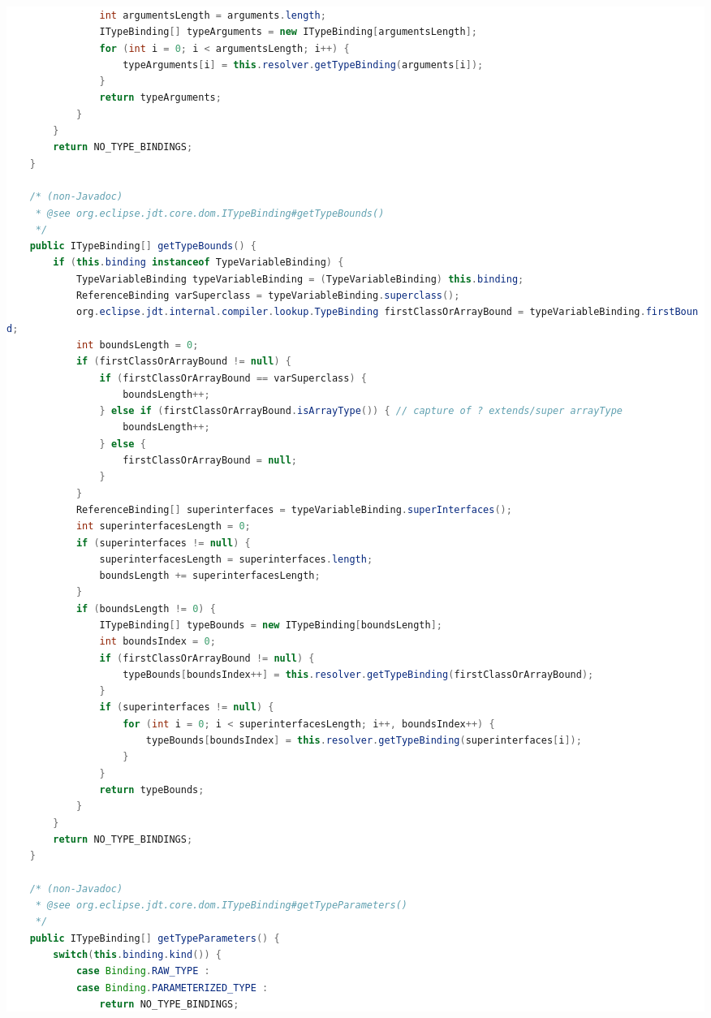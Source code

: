 ```java
				int argumentsLength = arguments.length;
				ITypeBinding[] typeArguments = new ITypeBinding[argumentsLength];
				for (int i = 0; i < argumentsLength; i++) {
					typeArguments[i] = this.resolver.getTypeBinding(arguments[i]);
				}
				return typeArguments;
			}
		}
		return NO_TYPE_BINDINGS;
	}

	/* (non-Javadoc)
	 * @see org.eclipse.jdt.core.dom.ITypeBinding#getTypeBounds()
	 */
	public ITypeBinding[] getTypeBounds() {
		if (this.binding instanceof TypeVariableBinding) {
			TypeVariableBinding typeVariableBinding = (TypeVariableBinding) this.binding;
			ReferenceBinding varSuperclass = typeVariableBinding.superclass();
			org.eclipse.jdt.internal.compiler.lookup.TypeBinding firstClassOrArrayBound = typeVariableBinding.firstBound;
			int boundsLength = 0;
			if (firstClassOrArrayBound != null) {
				if (firstClassOrArrayBound == varSuperclass) {
					boundsLength++;
				} else if (firstClassOrArrayBound.isArrayType()) { // capture of ? extends/super arrayType
					boundsLength++;
				} else {
					firstClassOrArrayBound = null;
				}
			}
			ReferenceBinding[] superinterfaces = typeVariableBinding.superInterfaces();
			int superinterfacesLength = 0;
			if (superinterfaces != null) {
				superinterfacesLength = superinterfaces.length;
				boundsLength += superinterfacesLength;
			}
			if (boundsLength != 0) {
				ITypeBinding[] typeBounds = new ITypeBinding[boundsLength];
				int boundsIndex = 0;
				if (firstClassOrArrayBound != null) {
					typeBounds[boundsIndex++] = this.resolver.getTypeBinding(firstClassOrArrayBound);
				}
				if (superinterfaces != null) {
					for (int i = 0; i < superinterfacesLength; i++, boundsIndex++) {
						typeBounds[boundsIndex] = this.resolver.getTypeBinding(superinterfaces[i]);
					}
				}
				return typeBounds;
			}
		}
		return NO_TYPE_BINDINGS;
	}

	/* (non-Javadoc)
	 * @see org.eclipse.jdt.core.dom.ITypeBinding#getTypeParameters()
	 */
	public ITypeBinding[] getTypeParameters() {
		switch(this.binding.kind()) {
			case Binding.RAW_TYPE :
			case Binding.PARAMETERIZED_TYPE :
				return NO_TYPE_BINDINGS;
```